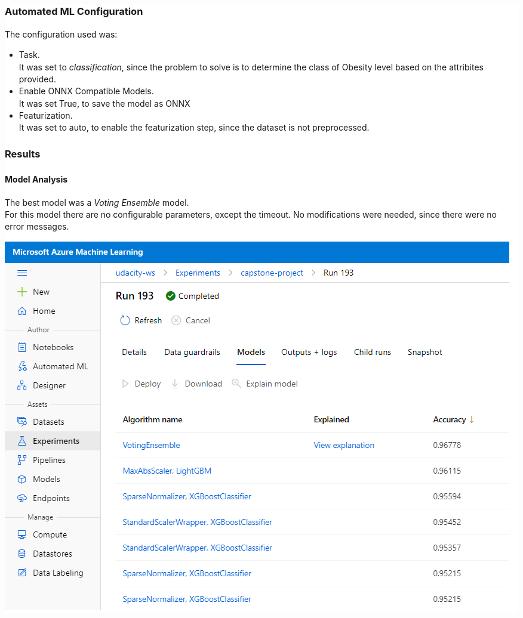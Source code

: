 
### Automated ML Configuration
The configuration used was:  
* Task.  
It was set to *classification*, since the problem to solve is to determine the class of Obesity level based on the attribites provided.  
* Enable ONNX Compatible Models.  
It was set True, to save the model as ONNX
* Featurization.  
It was set to auto, to enable the featurization step, since the dataset is not preprocessed.  


### Results

#### Model Analysis
The best model was a *Voting Ensemble* model.  
For this model there are no configurable parameters, except the timeout. No modifications were needed, since there were no error messages.  

![AutoMl Best Model Parameters 1](/images/BestModels.png)
